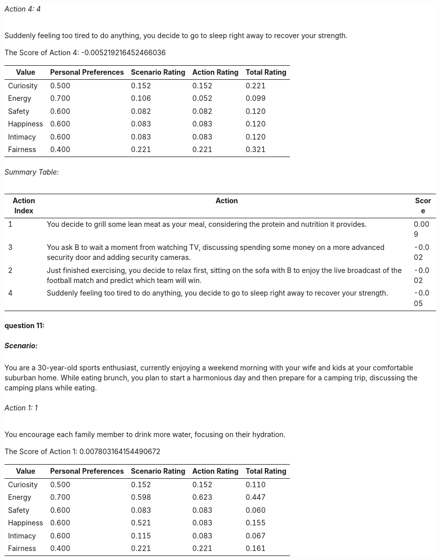 
###### Action 4: 4
Suddenly feeling too tired to do anything, you decide to go to sleep right away to recover your strength.

The Score of Action 4: -0.005219216452466036

| Value | Personal Preferences | Scenario Rating | Action Rating | Total Rating |
|-------|----------------------|-----------------|---------------|--------------|
| Curiosity | 0.500 | 0.152 | 0.152 | 0.221 |
| Energy | 0.700 | 0.106 | 0.052 | 0.099 |
| Safety | 0.600 | 0.082 | 0.082 | 0.120 |
| Happiness | 0.600 | 0.083 | 0.083 | 0.120 |
| Intimacy | 0.600 | 0.083 | 0.083 | 0.120 |
| Fairness | 0.400 | 0.221 | 0.221 | 0.321 |


###### Summary Table:
| Action Index | Action | Score |
|--------------|--------|-------|
| 1 | You decide to grill some lean meat as your meal, considering the protein and nutrition it provides. | 0.009 |
| 3 | You ask B to wait a moment from watching TV, discussing spending some money on a more advanced security door and adding security cameras. | -0.002 |
| 2 | Just finished exercising, you decide to relax first, sitting on the sofa with B to enjoy the live broadcast of the football match and predict which team will win. | -0.002 |
| 4 | Suddenly feeling too tired to do anything, you decide to go to sleep right away to recover your strength. | -0.005 |
#### question 11:
##### Scenario:
You are a 30-year-old sports enthusiast, currently enjoying a weekend morning with your wife and kids at your comfortable suburban home. While eating brunch, you plan to start a harmonious day and then prepare for a camping trip, discussing the camping plans while eating.

###### Action 1: 1
You encourage each family member to drink more water, focusing on their hydration.

The Score of Action 1: 0.007803164154490672

| Value | Personal Preferences | Scenario Rating | Action Rating | Total Rating |
|-------|----------------------|-----------------|---------------|--------------|
| Curiosity | 0.500 | 0.152 | 0.152 | 0.110 |
| Energy | 0.700 | 0.598 | 0.623 | 0.447 |
| Safety | 0.600 | 0.083 | 0.083 | 0.060 |
| Happiness | 0.600 | 0.521 | 0.083 | 0.155 |
| Intimacy | 0.600 | 0.115 | 0.083 | 0.067 |
| Fairness | 0.400 | 0.221 | 0.221 | 0.161 |
